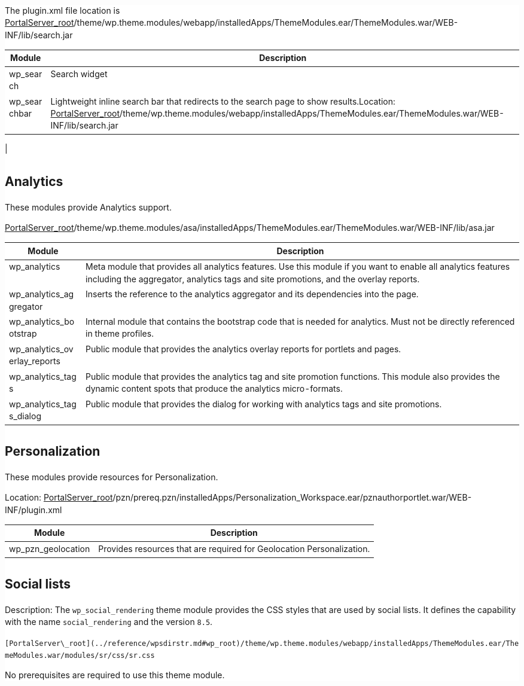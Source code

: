 The plugin.xml file location is [PortalServer\_root](../reference/wpsdirstr.md#portal_server_root_prod)/theme/wp.theme.modules/webapp/installedApps/ThemeModules.ear/ThemeModules.war/WEB-INF/lib/search.jar

|Module|Description|
|------|-----------|
|wp\_search|Search widget|
|wp\_searchbar|Lightweight inline search bar that redirects to the search page to show results.Location: [PortalServer\_root](../reference/wpsdirstr.md#portal_server_root_prod)/theme/wp.theme.modules/webapp/installedApps/ThemeModules.ear/ThemeModules.war/WEB-INF/lib/search.jar

|

## Analytics

These modules provide Analytics support.

[PortalServer\_root](../reference/wpsdirstr.md#portal_server_root_prod)/theme/wp.theme.modules/asa/installedApps/ThemeModules.ear/ThemeModules.war/WEB-INF/lib/asa.jar

|Module|Description|
|------|-----------|
|wp\_analytics|Meta module that provides all analytics features. Use this module if you want to enable all analytics features including the aggregator, analytics tags and site promotions, and the overlay reports.|
|wp\_analytics\_aggregator|Inserts the reference to the analytics aggregator and its dependencies into the page.|
|wp\_analytics\_bootstrap|Internal module that contains the bootstrap code that is needed for analytics. Must not be directly referenced in theme profiles.|
|wp\_analytics\_overlay\_reports|Public module that provides the analytics overlay reports for portlets and pages.|
|wp\_analytics\_tags|Public module that provides the analytics tag and site promotion functions. This module also provides the dynamic content spots that produce the analytics micro-formats.|
|wp\_analytics\_tags\_dialog|Public module that provides the dialog for working with analytics tags and site promotions.|

## Personalization

These modules provide resources for Personalization.

Location: [PortalServer\_root](../reference/wpsdirstr.md#portal_server_root_prod)/pzn/prereq.pzn/installedApps/Personalization\_Workspace.ear/pznauthorportlet.war/WEB-INF/plugin.xml

|Module|Description|
|------|-----------|
|wp\_pzn\_geolocation|Provides resources that are required for Geolocation Personalization.|

## Social lists

Description: The `wp_social_rendering` theme module provides the CSS styles that are used by social lists. It defines the capability with the name `social_rendering` and the version `8.5`.

`[PortalServer\_root](../reference/wpsdirstr.md#wp_root)/theme/wp.theme.modules/webapp/installedApps/ThemeModules.ear/ThemeModules.war/modules/sr/css/sr.css`

No prerequisites are required to use this theme module.
